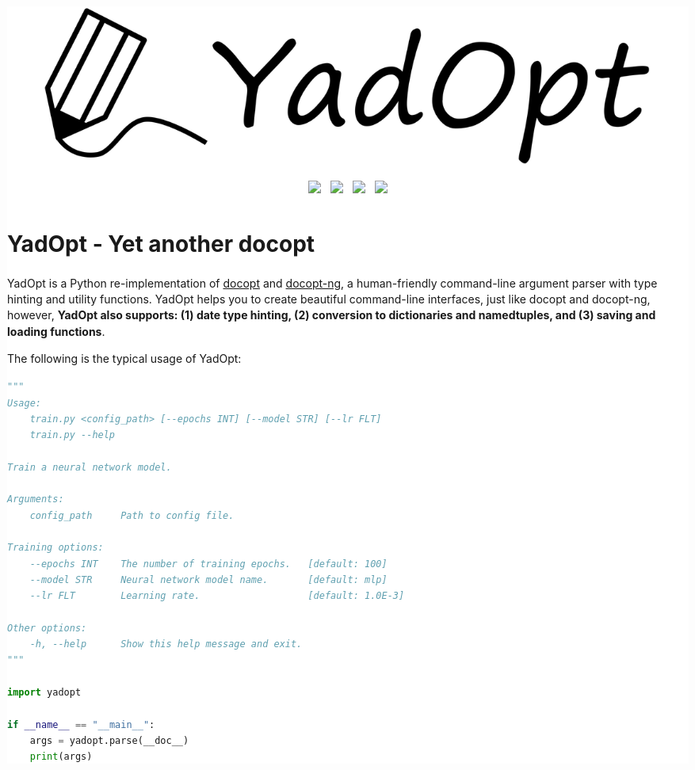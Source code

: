 <div align="center">
  <img src="docs/images/yadopt_logo.svg" width="90%">
</div>

<div align="center">
  <img src="https://img.shields.io/badge/PYTHON-%3E%3D3.10-blue.svg?style=for-the-badge&logo=python&logoColor=white">
  &nbsp;
  <img src="https://img.shields.io/badge/LICENSE-MIT-orange.svg?style=for-the-badge">
  &nbsp;
  <img src="https://img.shields.io/badge/COVERAGE-97%25-green.svg?style=for-the-badge">
  &nbsp;
  <img src="https://img.shields.io/badge/QUALITY-10.0/10.0-yellow.svg?style=for-the-badge">
</div>

YadOpt - Yet another docopt
================================================================================

YadOpt is a Python re-implementation of [docopt](https://github.com/docopt/docopt)
and [docopt-ng](https://github.com/jazzband/docopt-ng), a human-friendly
command-line argument parser with type hinting and utility functions.
YadOpt helps you to create beautiful command-line interfaces, just like docopt
and docopt-ng, however, **YadOpt also supports: (1) date type hinting,
(2) conversion to dictionaries and namedtuples, and (3) saving and loading functions**.

The following is the typical usage of YadOpt:

```python
"""
Usage:
    train.py <config_path> [--epochs INT] [--model STR] [--lr FLT]
    train.py --help

Train a neural network model.

Arguments:
    config_path     Path to config file.

Training options:
    --epochs INT    The number of training epochs.   [default: 100]
    --model STR     Neural network model name.       [default: mlp]
    --lr FLT        Learning rate.                   [default: 1.0E-3]

Other options:
    -h, --help      Show this help message and exit.
"""

import yadopt

if __name__ == "__main__":
    args = yadopt.parse(__doc__)
    print(args)
```